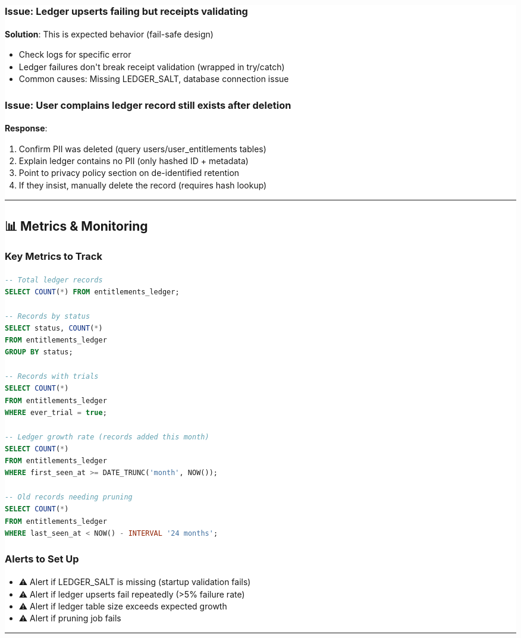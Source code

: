 ### Issue: Ledger upserts failing but receipts validating

**Solution**: This is expected behavior (fail-safe design)
- Check logs for specific error
- Ledger failures don't break receipt validation (wrapped in try/catch)
- Common causes: Missing LEDGER_SALT, database connection issue

### Issue: User complains ledger record still exists after deletion

**Response**: 
1. Confirm PII was deleted (query users/user_entitlements tables)
2. Explain ledger contains no PII (only hashed ID + metadata)
3. Point to privacy policy section on de-identified retention
4. If they insist, manually delete the record (requires hash lookup)

---

## 📊 Metrics & Monitoring

### Key Metrics to Track

```sql
-- Total ledger records
SELECT COUNT(*) FROM entitlements_ledger;

-- Records by status
SELECT status, COUNT(*) 
FROM entitlements_ledger 
GROUP BY status;

-- Records with trials
SELECT COUNT(*) 
FROM entitlements_ledger 
WHERE ever_trial = true;

-- Ledger growth rate (records added this month)
SELECT COUNT(*) 
FROM entitlements_ledger 
WHERE first_seen_at >= DATE_TRUNC('month', NOW());

-- Old records needing pruning
SELECT COUNT(*) 
FROM entitlements_ledger 
WHERE last_seen_at < NOW() - INTERVAL '24 months';
```

### Alerts to Set Up

- ⚠️ Alert if LEDGER_SALT is missing (startup validation fails)
- ⚠️ Alert if ledger upserts fail repeatedly (>5% failure rate)
- ⚠️ Alert if ledger table size exceeds expected growth
- ⚠️ Alert if pruning job fails

---